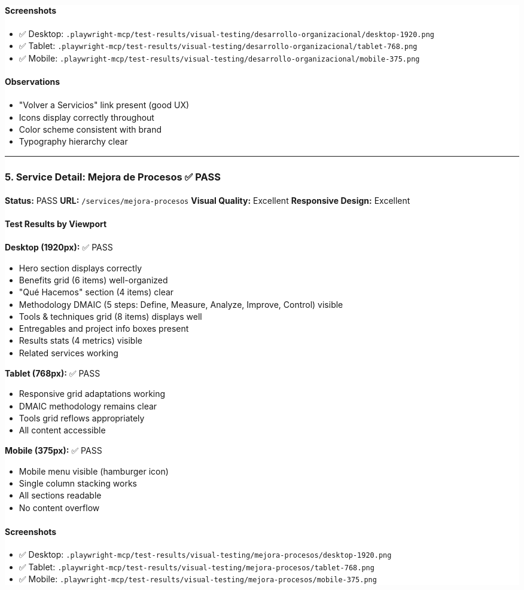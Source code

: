 #### Screenshots

- ✅ Desktop: `.playwright-mcp/test-results/visual-testing/desarrollo-organizacional/desktop-1920.png`
- ✅ Tablet: `.playwright-mcp/test-results/visual-testing/desarrollo-organizacional/tablet-768.png`
- ✅ Mobile: `.playwright-mcp/test-results/visual-testing/desarrollo-organizacional/mobile-375.png`

#### Observations

- "Volver a Servicios" link present (good UX)
- Icons display correctly throughout
- Color scheme consistent with brand
- Typography hierarchy clear

---

### 5. Service Detail: Mejora de Procesos ✅ PASS

**Status:** PASS
**URL:** `/services/mejora-procesos`
**Visual Quality:** Excellent
**Responsive Design:** Excellent

#### Test Results by Viewport

**Desktop (1920px):** ✅ PASS

- Hero section displays correctly
- Benefits grid (6 items) well-organized
- "Qué Hacemos" section (4 items) clear
- Methodology DMAIC (5 steps: Define, Measure, Analyze, Improve, Control) visible
- Tools & techniques grid (8 items) displays well
- Entregables and project info boxes present
- Results stats (4 metrics) visible
- Related services working

**Tablet (768px):** ✅ PASS

- Responsive grid adaptations working
- DMAIC methodology remains clear
- Tools grid reflows appropriately
- All content accessible

**Mobile (375px):** ✅ PASS

- Mobile menu visible (hamburger icon)
- Single column stacking works
- All sections readable
- No content overflow

#### Screenshots

- ✅ Desktop: `.playwright-mcp/test-results/visual-testing/mejora-procesos/desktop-1920.png`
- ✅ Tablet: `.playwright-mcp/test-results/visual-testing/mejora-procesos/tablet-768.png`
- ✅ Mobile: `.playwright-mcp/test-results/visual-testing/mejora-procesos/mobile-375.png`
